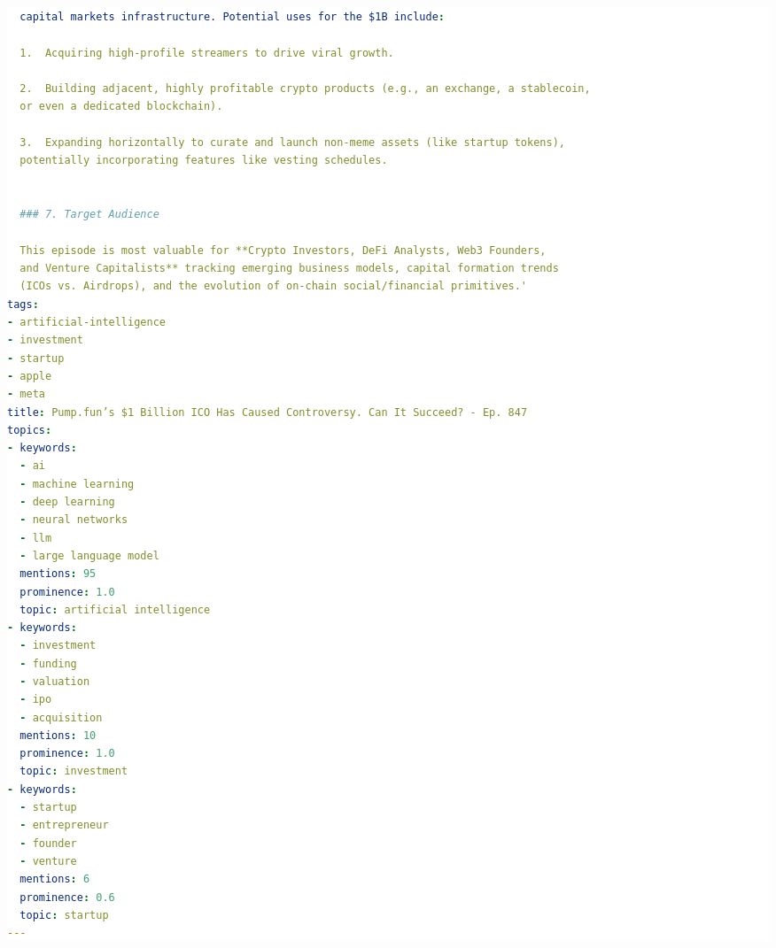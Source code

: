 ```yaml
  capital markets infrastructure. Potential uses for the $1B include:

  1.  Acquiring high-profile streamers to drive viral growth.

  2.  Building adjacent, highly profitable crypto products (e.g., an exchange, a stablecoin,
  or even a dedicated blockchain).

  3.  Expanding horizontally to curate and launch non-meme assets (like startup tokens),
  potentially incorporating features like vesting schedules.


  ### 7. Target Audience

  This episode is most valuable for **Crypto Investors, DeFi Analysts, Web3 Founders,
  and Venture Capitalists** tracking emerging business models, capital formation trends
  (ICOs vs. Airdrops), and the evolution of on-chain social/financial primitives.'
tags:
- artificial-intelligence
- investment
- startup
- apple
- meta
title: Pump.fun’s $1 Billion ICO Has Caused Controversy. Can It Succeed? - Ep. 847
topics:
- keywords:
  - ai
  - machine learning
  - deep learning
  - neural networks
  - llm
  - large language model
  mentions: 95
  prominence: 1.0
  topic: artificial intelligence
- keywords:
  - investment
  - funding
  - valuation
  - ipo
  - acquisition
  mentions: 10
  prominence: 1.0
  topic: investment
- keywords:
  - startup
  - entrepreneur
  - founder
  - venture
  mentions: 6
  prominence: 0.6
  topic: startup
---
```




